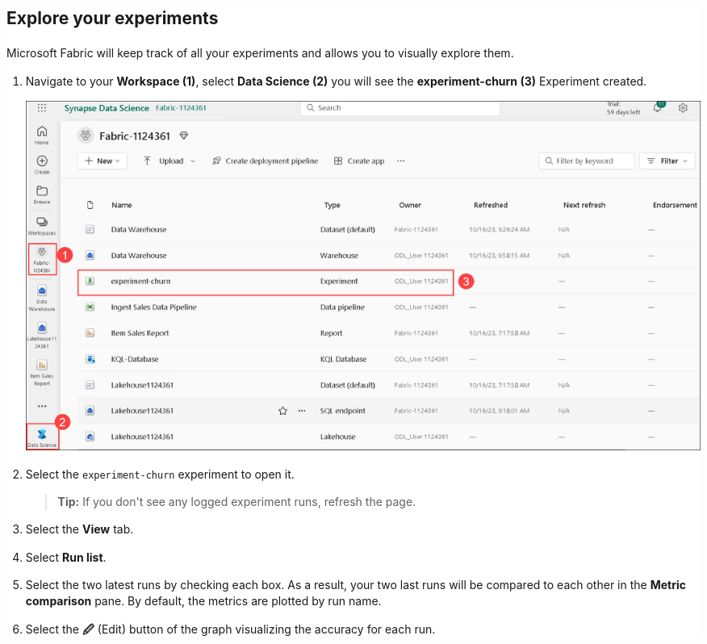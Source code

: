 ## Explore your experiments

Microsoft Fabric will keep track of all your experiments and allows you to visually explore them.

1. Navigate to your **Workspace (1)**, select **Data Science (2)**  you will see the **experiment-churn (3)** Experiment created.

   ![](./Images/Pg6-ExpChurn-S1.png)

1. Select the `experiment-churn` experiment to open it.

    > **Tip:**
    > If you don't see any logged experiment runs, refresh the page.

1. Select the **View** tab.

1. Select **Run list**. 

1. Select the two latest runs by checking each box.
    As a result, your two last runs will be compared to each other in the **Metric comparison** pane. By default, the metrics are plotted by run name. 

1. Select the **&#128393;** (Edit) button of the graph visualizing the accuracy for each run. 
